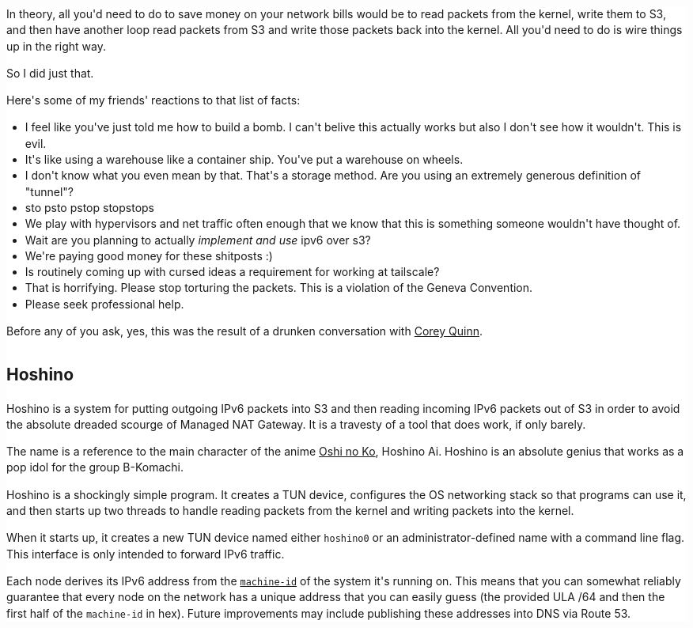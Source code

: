 In theory, all you'd need to do to save money on your network bills
would be to read packets from the kernel, write them to S3, and then
have another loop read packets from S3 and write those packets back
into the kernel. All you'd need to do is wire things up in the right
way.

So I did just that.

Here's some of my friends' reactions to that list of facts:

- I feel like you've just told me how to build a bomb. I can't belive
  this actually works but also I don't see how it wouldn't. This is
  evil.
- It's like using a warehouse like a container ship. You've put a
  warehouse on wheels.
- I don't know what you even mean by that. That's a storage method.
  Are you using an extremely generous definition of "tunnel"?
- sto psto pstop stopstops
- We play with hypervisors and net traffic often enough that we know
  that this is something someone wouldn't have thought of.
- Wait are you planning to actually *implement and use* ipv6 over
  s3?
- We're paying good money for these shitposts :)
- Is routinely coming up with cursed ideas a requirement for working
  at tailscale?
- That is horrifying. Please stop torturing the packets. This is a
  violation of the Geneva Convention.
- Please seek professional help.

<xeblog-conv name="Cadey" mood="enby" standalone>Before any of you
ask, yes, this was the result of a drunken conversation with [Corey
Quinn](https://twitter.com/quinnypig).</xeblog-conv>

## Hoshino

Hoshino is a system for putting outgoing IPv6 packets into S3 and then
reading incoming IPv6 packets out of S3 in order to avoid the absolute
dreaded scourge of Managed NAT Gateway. It is a travesty of a tool
that does work, if only barely.

The name is a reference to the main character of the anime [Oshi no
Ko](https://en.wikipedia.org/wiki/Oshi_no_Ko), Hoshino Ai. Hoshino is
an absolute genius that works as a pop idol for the group B-Komachi.

Hoshino is a shockingly simple program. It creates a TUN device,
configures the OS networking stack so that programs can use it, and
then starts up two threads to handle reading packets from the kernel
and writing packets into the kernel.

When it starts up, it creates a new TUN device named either `hoshino0`
or an administrator-defined name with a command line flag. This
interface is only intended to forward IPv6 traffic.

Each node derives its IPv6 address from the
[`machine-id`](https://www.man7.org/linux/man-pages/man5/machine-id.5.html)
of the system it's running on. This means that you can somewhat
reliably guarantee that every node on the network has a unique address
that you can easily guess (the provided ULA /64 and then the first
half of the `machine-id` in hex). Future improvements may include
publishing these addresses into DNS via Route 53.
